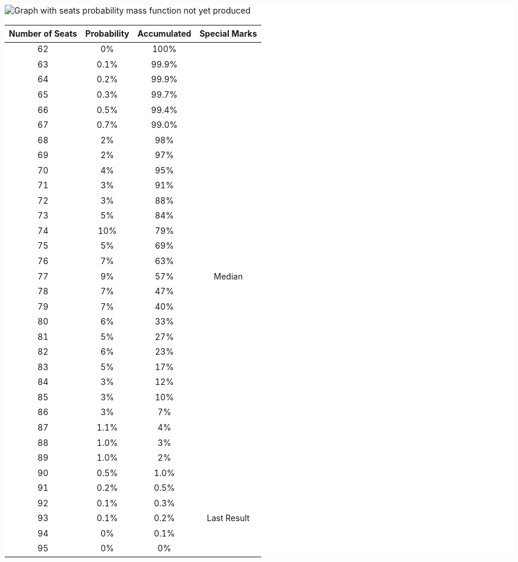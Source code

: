 ![Graph with seats probability mass function not yet produced](2021-06-18-CURS-seats-pmf-partidulnaționalliberal.png "Seats Probability Mass Function")

| Number of Seats | Probability | Accumulated | Special Marks |
|:---------------:|:-----------:|:-----------:|:-------------:|
| 62 | 0% | 100% |  |
| 63 | 0.1% | 99.9% |  |
| 64 | 0.2% | 99.9% |  |
| 65 | 0.3% | 99.7% |  |
| 66 | 0.5% | 99.4% |  |
| 67 | 0.7% | 99.0% |  |
| 68 | 2% | 98% |  |
| 69 | 2% | 97% |  |
| 70 | 4% | 95% |  |
| 71 | 3% | 91% |  |
| 72 | 3% | 88% |  |
| 73 | 5% | 84% |  |
| 74 | 10% | 79% |  |
| 75 | 5% | 69% |  |
| 76 | 7% | 63% |  |
| 77 | 9% | 57% | Median |
| 78 | 7% | 47% |  |
| 79 | 7% | 40% |  |
| 80 | 6% | 33% |  |
| 81 | 5% | 27% |  |
| 82 | 6% | 23% |  |
| 83 | 5% | 17% |  |
| 84 | 3% | 12% |  |
| 85 | 3% | 10% |  |
| 86 | 3% | 7% |  |
| 87 | 1.1% | 4% |  |
| 88 | 1.0% | 3% |  |
| 89 | 1.0% | 2% |  |
| 90 | 0.5% | 1.0% |  |
| 91 | 0.2% | 0.5% |  |
| 92 | 0.1% | 0.3% |  |
| 93 | 0.1% | 0.2% | Last Result |
| 94 | 0% | 0.1% |  |
| 95 | 0% | 0% |  |
